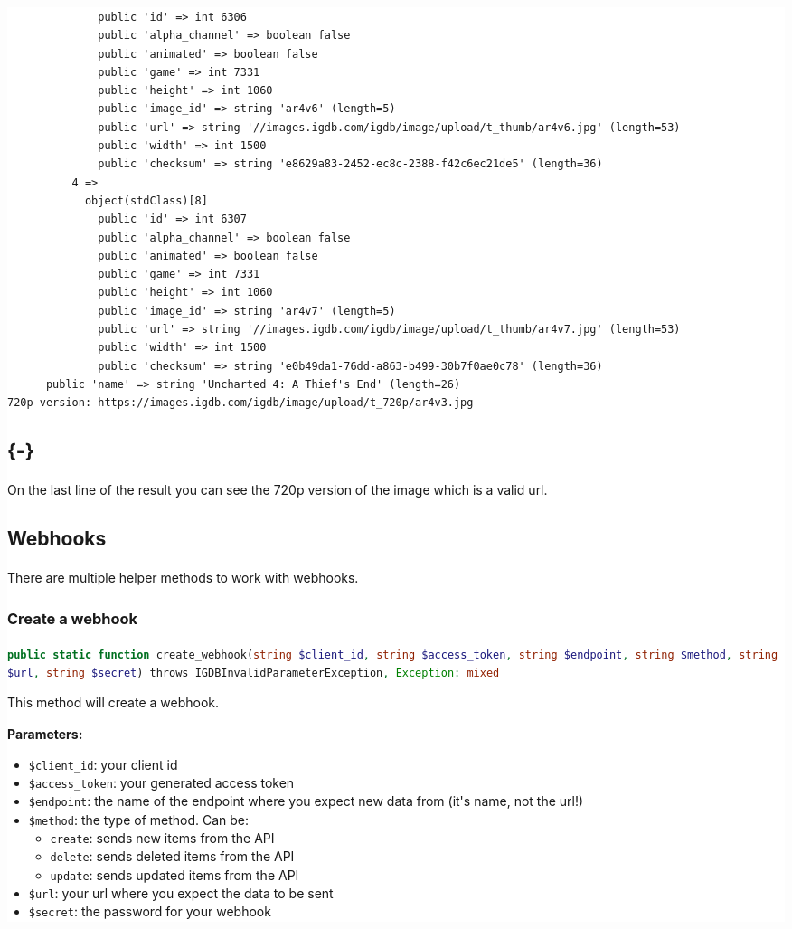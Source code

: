 ```text
              public 'id' => int 6306
              public 'alpha_channel' => boolean false
              public 'animated' => boolean false
              public 'game' => int 7331
              public 'height' => int 1060
              public 'image_id' => string 'ar4v6' (length=5)
              public 'url' => string '//images.igdb.com/igdb/image/upload/t_thumb/ar4v6.jpg' (length=53)
              public 'width' => int 1500
              public 'checksum' => string 'e8629a83-2452-ec8c-2388-f42c6ec21de5' (length=36)
          4 =>
            object(stdClass)[8]
              public 'id' => int 6307
              public 'alpha_channel' => boolean false
              public 'animated' => boolean false
              public 'game' => int 7331
              public 'height' => int 1060
              public 'image_id' => string 'ar4v7' (length=5)
              public 'url' => string '//images.igdb.com/igdb/image/upload/t_thumb/ar4v7.jpg' (length=53)
              public 'width' => int 1500
              public 'checksum' => string 'e0b49da1-76dd-a863-b499-30b7f0ae0c78' (length=36)
      public 'name' => string 'Uncharted 4: A Thief's End' (length=26)
720p version: https://images.igdb.com/igdb/image/upload/t_720p/ar4v3.jpg
```

## {-}

On the last line of the result you can see the 720p version of the image which is a valid url.

## Webhooks

There are multiple helper methods to work with webhooks.

### Create a webhook
```php
public static function create_webhook(string $client_id, string $access_token, string $endpoint, string $method, string $url, string $secret) throws IGDBInvalidParameterException, Exception: mixed
```

This method will create a webhook.

**Parameters:**
 - `$client_id`: your client id
 - `$access_token`: your generated access token
 - `$endpoint`: the name of the endpoint where you expect new data from (it's name, not the url!)
 - `$method`: the type of method. Can be:
   - `create`: sends new items from the API
   - `delete`: sends deleted items from the API
   - `update`: sends updated items from the API
 - `$url`: your url where you expect the data to be sent
 - `$secret`: the password for your webhook
